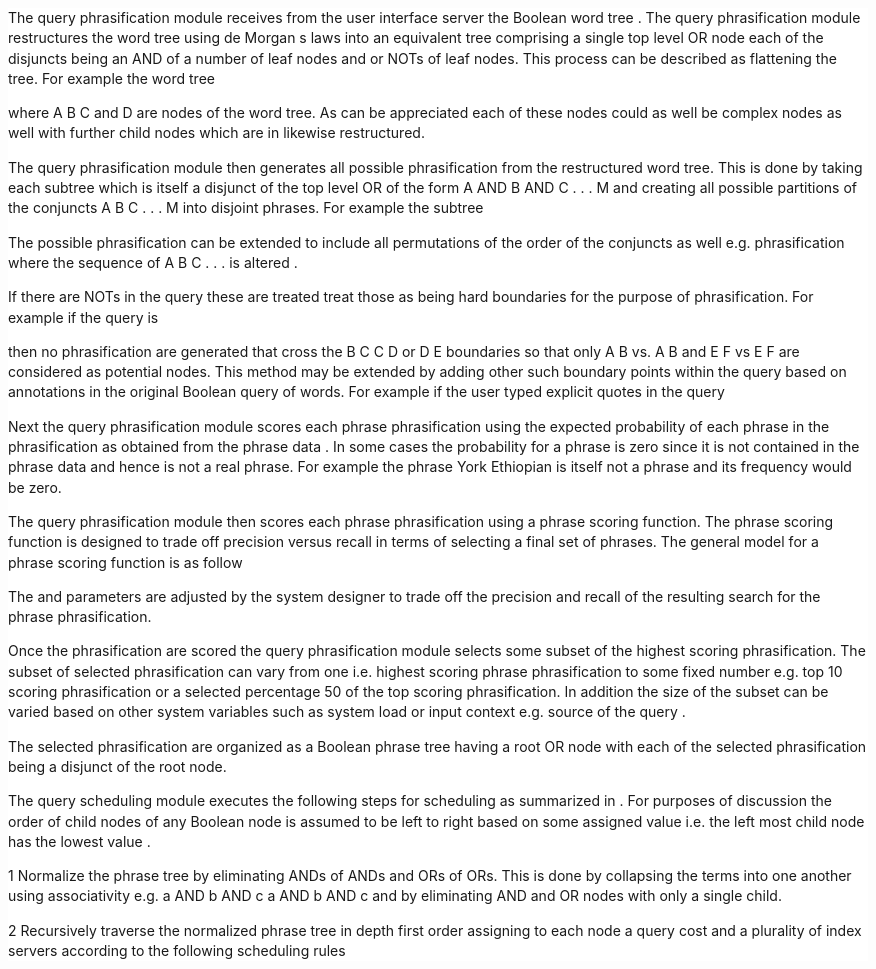 The query phrasification module receives from the user interface server the Boolean word tree . The query phrasification module restructures the word tree using de Morgan s laws into an equivalent tree comprising a single top level OR node each of the disjuncts being an AND of a number of leaf nodes and or NOTs of leaf nodes. This process can be described as flattening the tree. For example the word tree 

where A B C and D are nodes of the word tree. As can be appreciated each of these nodes could as well be complex nodes as well with further child nodes which are in likewise restructured.

The query phrasification module then generates all possible phrasification from the restructured word tree. This is done by taking each subtree which is itself a disjunct of the top level OR of the form A AND B AND C . . . M and creating all possible partitions of the conjuncts A B C . . . M into disjoint phrases. For example the subtree 

The possible phrasification can be extended to include all permutations of the order of the conjuncts as well e.g. phrasification where the sequence of A B C . . . is altered .

If there are NOTs in the query these are treated treat those as being hard boundaries for the purpose of phrasification. For example if the query is 

then no phrasification are generated that cross the B C C D or D E boundaries so that only A B vs. A B and E F vs E F are considered as potential nodes. This method may be extended by adding other such boundary points within the query based on annotations in the original Boolean query of words. For example if the user typed explicit quotes in the query 

Next the query phrasification module scores each phrase phrasification using the expected probability of each phrase in the phrasification as obtained from the phrase data . In some cases the probability for a phrase is zero since it is not contained in the phrase data and hence is not a real phrase. For example the phrase York Ethiopian is itself not a phrase and its frequency would be zero.

The query phrasification module then scores each phrase phrasification using a phrase scoring function. The phrase scoring function is designed to trade off precision versus recall in terms of selecting a final set of phrases. The general model for a phrase scoring function is as follow 

The and parameters are adjusted by the system designer to trade off the precision and recall of the resulting search for the phrase phrasification.

Once the phrasification are scored the query phrasification module selects some subset of the highest scoring phrasification. The subset of selected phrasification can vary from one i.e. highest scoring phrase phrasification to some fixed number e.g. top 10 scoring phrasification or a selected percentage 50 of the top scoring phrasification. In addition the size of the subset can be varied based on other system variables such as system load or input context e.g. source of the query .

The selected phrasification are organized as a Boolean phrase tree having a root OR node with each of the selected phrasification being a disjunct of the root node.

The query scheduling module executes the following steps for scheduling as summarized in . For purposes of discussion the order of child nodes of any Boolean node is assumed to be left to right based on some assigned value i.e. the left most child node has the lowest value .

1 Normalize the phrase tree by eliminating ANDs of ANDs and ORs of ORs. This is done by collapsing the terms into one another using associativity e.g. a AND b AND c a AND b AND c and by eliminating AND and OR nodes with only a single child.

2 Recursively traverse the normalized phrase tree in depth first order assigning to each node a query cost and a plurality of index servers according to the following scheduling rules 
